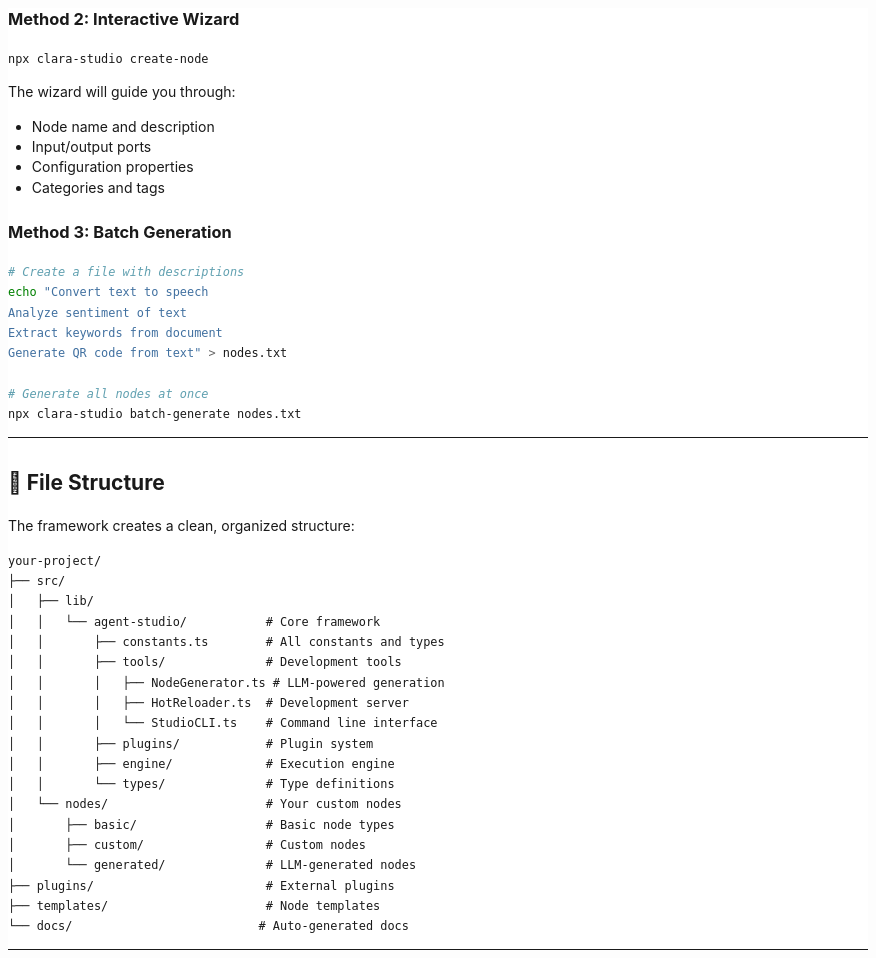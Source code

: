 ### **Method 2: Interactive Wizard**

```bash
npx clara-studio create-node
```

The wizard will guide you through:
- Node name and description
- Input/output ports
- Configuration properties
- Categories and tags

### **Method 3: Batch Generation**

```bash
# Create a file with descriptions
echo "Convert text to speech
Analyze sentiment of text
Extract keywords from document
Generate QR code from text" > nodes.txt

# Generate all nodes at once
npx clara-studio batch-generate nodes.txt
```

---

## 📁 **File Structure**

The framework creates a clean, organized structure:

```
your-project/
├── src/
│   ├── lib/
│   │   └── agent-studio/           # Core framework
│   │       ├── constants.ts        # All constants and types
│   │       ├── tools/              # Development tools
│   │       │   ├── NodeGenerator.ts # LLM-powered generation
│   │       │   ├── HotReloader.ts  # Development server
│   │       │   └── StudioCLI.ts    # Command line interface
│   │       ├── plugins/            # Plugin system
│   │       ├── engine/             # Execution engine
│   │       └── types/              # Type definitions
│   └── nodes/                      # Your custom nodes
│       ├── basic/                  # Basic node types
│       ├── custom/                 # Custom nodes
│       └── generated/              # LLM-generated nodes
├── plugins/                        # External plugins
├── templates/                      # Node templates
└── docs/                          # Auto-generated docs
```

---
